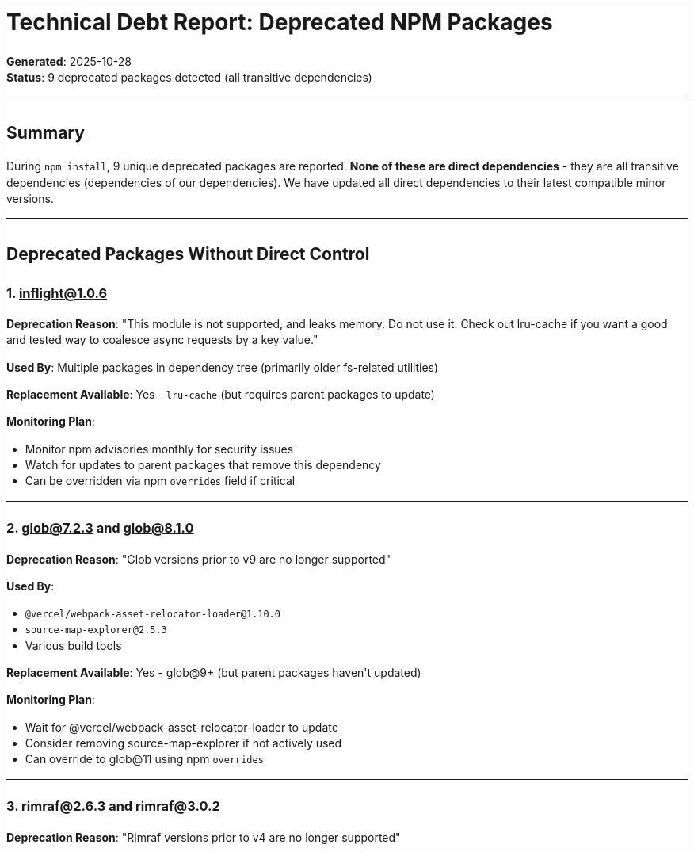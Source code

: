 # Technical Debt Report: Deprecated NPM Packages

**Generated**: 2025-10-28  
**Status**: 9 deprecated packages detected (all transitive dependencies)

---

## Summary

During `npm install`, 9 unique deprecated packages are reported. **None of these are direct dependencies** - they are all transitive dependencies (dependencies of our dependencies). We have updated all direct dependencies to their latest compatible minor versions.

---

## Deprecated Packages Without Direct Control

### 1. inflight@1.0.6
**Deprecation Reason**: "This module is not supported, and leaks memory. Do not use it. Check out lru-cache if you want a good and tested way to coalesce async requests by a key value."

**Used By**: Multiple packages in dependency tree (primarily older fs-related utilities)

**Replacement Available**: Yes - `lru-cache` (but requires parent packages to update)

**Monitoring Plan**:
- Monitor npm advisories monthly for security issues
- Watch for updates to parent packages that remove this dependency
- Can be overridden via npm `overrides` field if critical

---

### 2. glob@7.2.3 and glob@8.1.0
**Deprecation Reason**: "Glob versions prior to v9 are no longer supported"

**Used By**: 
- `@vercel/webpack-asset-relocator-loader@1.10.0`
- `source-map-explorer@2.5.3`
- Various build tools

**Replacement Available**: Yes - glob@9+ (but parent packages haven't updated)

**Monitoring Plan**:
- Wait for @vercel/webpack-asset-relocator-loader to update
- Consider removing source-map-explorer if not actively used
- Can override to glob@11 using npm `overrides`

---

### 3. rimraf@2.6.3 and rimraf@3.0.2
**Deprecation Reason**: "Rimraf versions prior to v4 are no longer supported"
